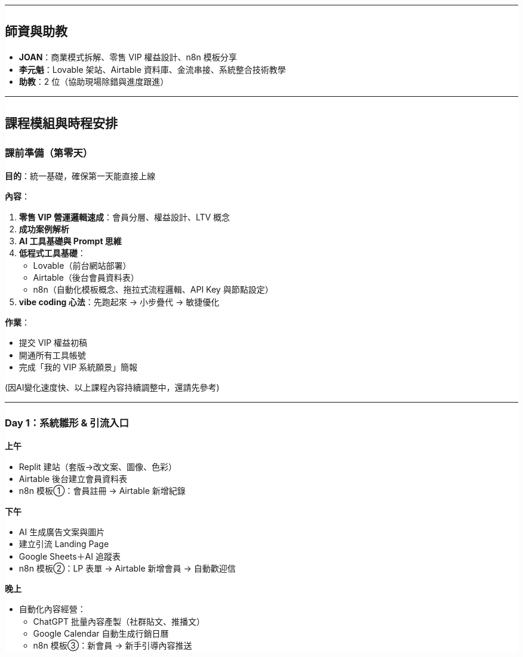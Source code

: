 * * *

## **師資與助教**

*   **JOAN**：商業模式拆解、零售 VIP 權益設計、n8n 模板分享
*   **李元魁**：Lovable 架站、Airtable 資料庫、金流串接、系統整合技術教學
*   **助教**：2 位（協助現場除錯與進度跟進）

* * *

## **課程模組與時程安排**

### **課前準備（第零天）**

**目的**：統一基礎，確保第一天能直接上線

**內容**：

1.  **零售 VIP 營運邏輯速成**：會員分層、權益設計、LTV 概念
2.  **成功案例解析**
3.  **AI 工具基礎與 Prompt 思維**
4.  **低程式工具基礎**：
    *   Lovable（前台網站部署）
    *   Airtable（後台會員資料表）
    *   n8n（自動化模板概念、拖拉式流程邏輯、API Key 與節點設定）
5.  **vibe coding 心法**：先跑起來 → 小步疊代 → 敏捷優化

**作業**：

*   提交 VIP 權益初稿
*   開通所有工具帳號
*   完成「我的 VIP 系統願景」簡報

(因AI變化速度快、以上課程內容持續調整中，還請先參考)

* * *

### **Day 1：系統雛形 & 引流入口**

**上午**

*   Replit 建站（套版→改文案、圖像、色彩）
*   Airtable 後台建立會員資料表
*   n8n 模板①：會員註冊 → Airtable 新增紀錄

**下午**

*   AI 生成廣告文案與圖片
*   建立引流 Landing Page
*   Google Sheets＋AI 追蹤表
*   n8n 模板②：LP 表單 → Airtable 新增會員 → 自動歡迎信

**晚上**

*   自動化內容經營：
    *   ChatGPT 批量內容產製（社群貼文、推播文）
    *   Google Calendar 自動生成行銷日曆
    *   n8n 模板③：新會員 → 新手引導內容推送
